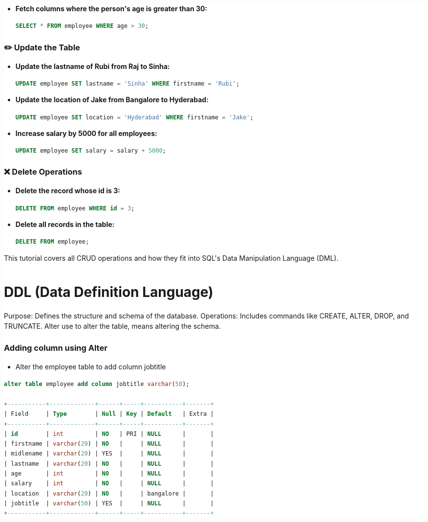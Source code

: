 - **Fetch columns where the person's age is greater than 30:**
  ```sql
  SELECT * FROM employee WHERE age > 30;
  ```

### ✏️ Update the Table

- **Update the lastname of Rubi from Raj to Sinha:**
  ```sql
  UPDATE employee SET lastname = 'Sinha' WHERE firstname = 'Rubi';
  ```

- **Update the location of Jake from Bangalore to Hyderabad:**
  ```sql
  UPDATE employee SET location = 'Hyderabad' WHERE firstname = 'Jake';
  ```

- **Increase salary by 5000 for all employees:**
  ```sql
  UPDATE employee SET salary = salary + 5000;
  ```

### ❌ Delete Operations

- **Delete the record whose id is 3:**
  ```sql
  DELETE FROM employee WHERE id = 3;
  ```

- **Delete all records in the table:**
  ```sql
  DELETE FROM employee;
  ```

This tutorial covers all CRUD operations and how they fit into SQL's Data Manipulation Language (DML).


# DDL (Data Definition Language)
Purpose: Defines the structure and schema of the database.
Operations: Includes commands like CREATE, ALTER, DROP, and TRUNCATE.
Alter use to alter the table, means altering the schema.

### Adding column using Alter 
- Alter the employee table to add column jobtitle
```sql
alter table employee add column jobtitle varchar(50);

+-----------+-------------+------+-----+-----------+-------+
| Field     | Type        | Null | Key | Default   | Extra |
+-----------+-------------+------+-----+-----------+-------+
| id        | int         | NO   | PRI | NULL      |       |
| firstname | varchar(20) | NO   |     | NULL      |       |
| midlename | varchar(20) | YES  |     | NULL      |       |
| lastname  | varchar(20) | NO   |     | NULL      |       |
| age       | int         | NO   |     | NULL      |       |
| salary    | int         | NO   |     | NULL      |       |
| location  | varchar(20) | NO   |     | bangalore |       |
| jobtitle  | varchar(50) | YES  |     | NULL      |       |
+-----------+-------------+------+-----+-----------+-------+
```
